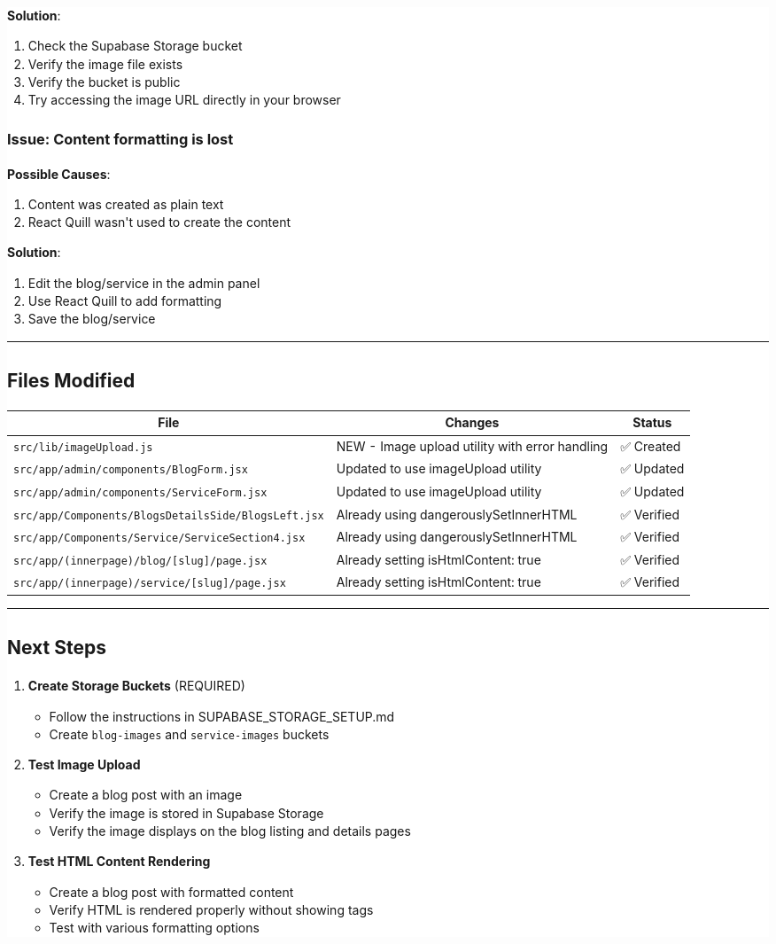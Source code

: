 **Solution**:
1. Check the Supabase Storage bucket
2. Verify the image file exists
3. Verify the bucket is public
4. Try accessing the image URL directly in your browser

### Issue: Content formatting is lost

**Possible Causes**:
1. Content was created as plain text
2. React Quill wasn't used to create the content

**Solution**:
1. Edit the blog/service in the admin panel
2. Use React Quill to add formatting
3. Save the blog/service

---

## Files Modified

| File | Changes | Status |
|------|---------|--------|
| `src/lib/imageUpload.js` | NEW - Image upload utility with error handling | ✅ Created |
| `src/app/admin/components/BlogForm.jsx` | Updated to use imageUpload utility | ✅ Updated |
| `src/app/admin/components/ServiceForm.jsx` | Updated to use imageUpload utility | ✅ Updated |
| `src/app/Components/BlogsDetailsSide/BlogsLeft.jsx` | Already using dangerouslySetInnerHTML | ✅ Verified |
| `src/app/Components/Service/ServiceSection4.jsx` | Already using dangerouslySetInnerHTML | ✅ Verified |
| `src/app/(innerpage)/blog/[slug]/page.jsx` | Already setting isHtmlContent: true | ✅ Verified |
| `src/app/(innerpage)/service/[slug]/page.jsx` | Already setting isHtmlContent: true | ✅ Verified |

---

## Next Steps

1. **Create Storage Buckets** (REQUIRED)
   - Follow the instructions in SUPABASE_STORAGE_SETUP.md
   - Create `blog-images` and `service-images` buckets

2. **Test Image Upload**
   - Create a blog post with an image
   - Verify the image is stored in Supabase Storage
   - Verify the image displays on the blog listing and details pages

3. **Test HTML Content Rendering**
   - Create a blog post with formatted content
   - Verify HTML is rendered properly without showing tags
   - Test with various formatting options
